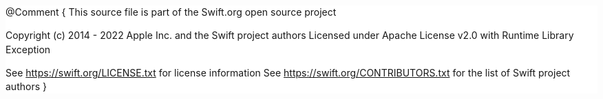 @Comment {
This source file is part of the Swift.org open source project

Copyright (c) 2014 - 2022 Apple Inc. and the Swift project authors
Licensed under Apache License v2.0 with Runtime Library Exception

See https://swift.org/LICENSE.txt for license information
See https://swift.org/CONTRIBUTORS.txt for the list of Swift project authors
}
